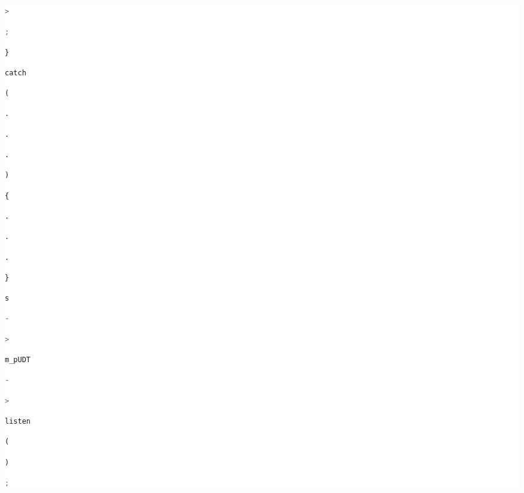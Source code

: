 ```python
>
```
```python
;
```
```python
}
```
```python
catch
```
```python
(
```
```python
.
```
```python
.
```
```python
.
```
```python
)
```
```python
{
```
```python
.
```
```python
.
```
```python
.
```
```python
}
```
```python
s
```
```python
-
```
```python
>
```
```python
m_pUDT
```
```python
-
```
```python
>
```
```python
listen
```
```python
(
```
```python
)
```
```python
;
```
```python
```